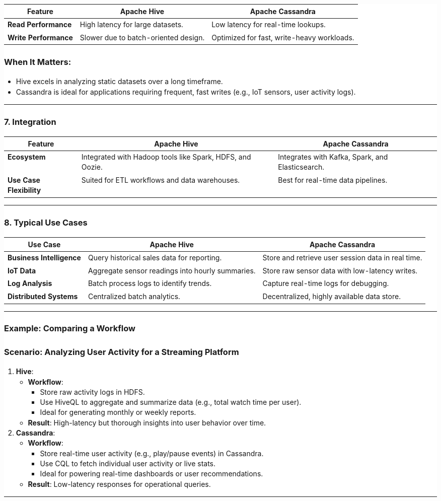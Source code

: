 | **Feature** | **Apache Hive** | **Apache Cassandra** |
| --- | --- | --- |
| **Read Performance** | High latency for large datasets. | Low latency for real-time lookups. |
| **Write Performance** | Slower due to batch-oriented design. | Optimized for fast, write-heavy workloads. |

### **When It Matters**:

- Hive excels in analyzing static datasets over a long timeframe.
- Cassandra is ideal for applications requiring frequent, fast writes (e.g., IoT sensors, user activity logs).

---

### **7. Integration**

| **Feature** | **Apache Hive** | **Apache Cassandra** |
| --- | --- | --- |
| **Ecosystem** | Integrated with Hadoop tools like Spark, HDFS, and Oozie. | Integrates with Kafka, Spark, and Elasticsearch. |
| **Use Case Flexibility** | Suited for ETL workflows and data warehouses. | Best for real-time data pipelines. |

---

### **8. Typical Use Cases**

| **Use Case** | **Apache Hive** | **Apache Cassandra** |
| --- | --- | --- |
| **Business Intelligence** | Query historical sales data for reporting. | Store and retrieve user session data in real time. |
| **IoT Data** | Aggregate sensor readings into hourly summaries. | Store raw sensor data with low-latency writes. |
| **Log Analysis** | Batch process logs to identify trends. | Capture real-time logs for debugging. |
| **Distributed Systems** | Centralized batch analytics. | Decentralized, highly available data store. |

---

### **Example: Comparing a Workflow**

### **Scenario**: Analyzing User Activity for a Streaming Platform

1. **Hive**:
    - **Workflow**:
        - Store raw activity logs in HDFS.
        - Use HiveQL to aggregate and summarize data (e.g., total watch time per user).
        - Ideal for generating monthly or weekly reports.
    - **Result**: High-latency but thorough insights into user behavior over time.
2. **Cassandra**:
    - **Workflow**:
        - Store real-time user activity (e.g., play/pause events) in Cassandra.
        - Use CQL to fetch individual user activity or live stats.
        - Ideal for powering real-time dashboards or user recommendations.
    - **Result**: Low-latency responses for operational queries.

---